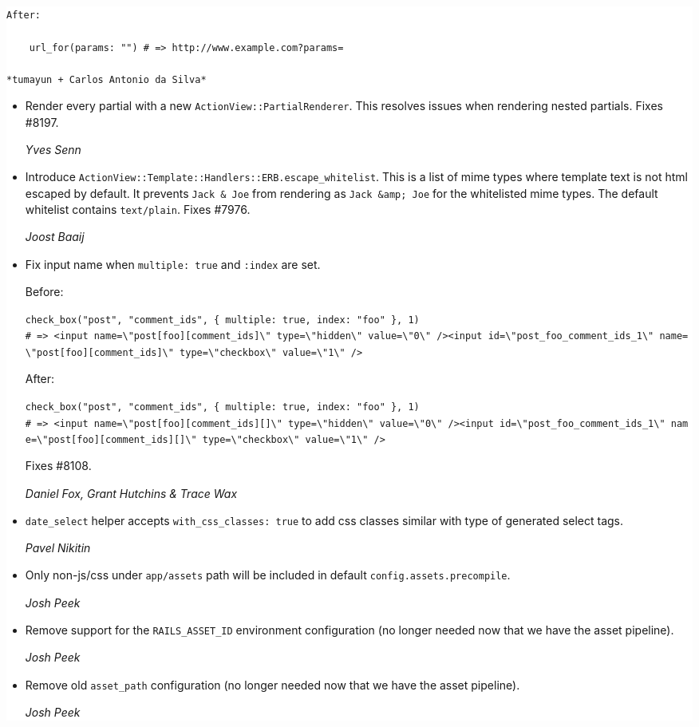     After:

        url_for(params: "") # => http://www.example.com?params=

    *tumayun + Carlos Antonio da Silva*

*   Render every partial with a new `ActionView::PartialRenderer`. This resolves
    issues when rendering nested partials.
    Fixes #8197.

    *Yves Senn*

*   Introduce `ActionView::Template::Handlers::ERB.escape_whitelist`. This is a list
    of mime types where template text is not html escaped by default. It prevents `Jack & Joe`
    from rendering as `Jack &amp; Joe` for the whitelisted mime types. The default whitelist
    contains `text/plain`.
    Fixes #7976.

    *Joost Baaij*

*   Fix input name when `multiple: true` and `:index` are set.

    Before:

        check_box("post", "comment_ids", { multiple: true, index: "foo" }, 1)
        # => <input name=\"post[foo][comment_ids]\" type=\"hidden\" value=\"0\" /><input id=\"post_foo_comment_ids_1\" name=\"post[foo][comment_ids]\" type=\"checkbox\" value=\"1\" />

    After:

        check_box("post", "comment_ids", { multiple: true, index: "foo" }, 1)
        # => <input name=\"post[foo][comment_ids][]\" type=\"hidden\" value=\"0\" /><input id=\"post_foo_comment_ids_1\" name=\"post[foo][comment_ids][]\" type=\"checkbox\" value=\"1\" />

    Fixes #8108.

    *Daniel Fox, Grant Hutchins & Trace Wax*

*   `date_select` helper accepts `with_css_classes: true` to add css classes similar with type
    of generated select tags.

    *Pavel Nikitin*

*   Only non-js/css under `app/assets` path will be included in default `config.assets.precompile`.

    *Josh Peek*

*   Remove support for the `RAILS_ASSET_ID` environment configuration
    (no longer needed now that we have the asset pipeline).

    *Josh Peek*

*   Remove old `asset_path` configuration (no longer needed now that we have the asset pipeline).

    *Josh Peek*
